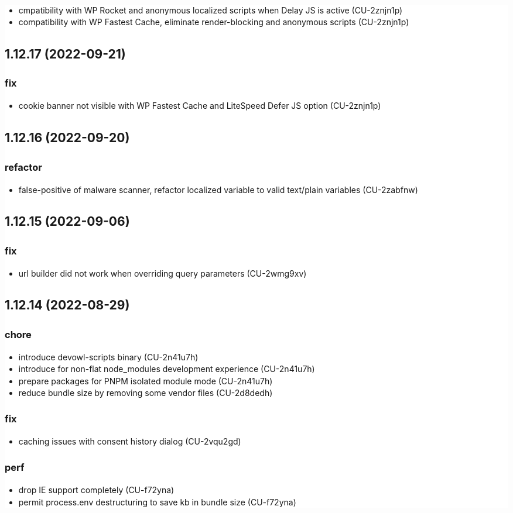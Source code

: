 * cmpatibility with WP Rocket and anonymous localized scripts when Delay JS is active (CU-2znjn1p)
* compatibility with WP Fastest Cache, eliminate render-blocking and anonymous scripts (CU-2znjn1p)





## 1.12.17 (2022-09-21)


### fix

* cookie banner not visible with WP Fastest Cache and LiteSpeed Defer JS option (CU-2znjn1p)





## 1.12.16 (2022-09-20)


### refactor

* false-positive of malware scanner, refactor localized variable to valid text/plain variables (CU-2zabfnw)





## 1.12.15 (2022-09-06)


### fix

* url builder did not work when overriding query parameters (CU-2wmg9xv)





## 1.12.14 (2022-08-29)


### chore

* introduce devowl-scripts binary (CU-2n41u7h)
* introduce for non-flat node_modules development experience (CU-2n41u7h)
* prepare packages for PNPM isolated module mode (CU-2n41u7h)
* reduce bundle size by removing some vendor files (CU-2d8dedh)


### fix

* caching issues with consent history dialog (CU-2vqu2gd)


### perf

* drop IE support completely (CU-f72yna)
* permit process.env destructuring to save kb in bundle size (CU-f72yna)
